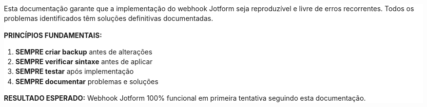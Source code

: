 Esta documentação garante que a implementação do webhook Jotform seja reproduzível e livre de erros recorrentes. Todos os problemas identificados têm soluções definitivas documentadas.

**PRINCÍPIOS FUNDAMENTAIS:**
1. **SEMPRE criar backup** antes de alterações
2. **SEMPRE verificar sintaxe** antes de aplicar
3. **SEMPRE testar** após implementação
4. **SEMPRE documentar** problemas e soluções

**RESULTADO ESPERADO:** Webhook Jotform 100% funcional em primeira tentativa seguindo esta documentação.

